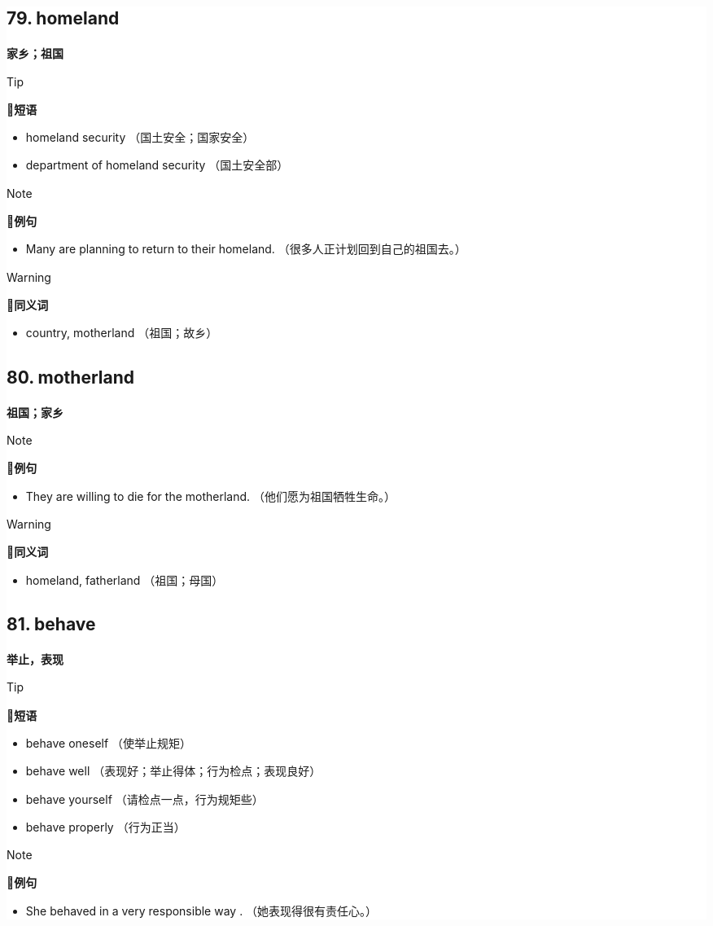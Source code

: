 ## 79. homeland

**家乡；祖国**

> [!TIP]
> **🤩短语**
> - homeland security （国土安全；国家安全）
>
> - department of homeland security （国土安全部）
>

> [!NOTE]
> **🎤例句**
> - Many are planning to return to their homeland. （很多人正计划回到自己的祖国去。）
>

> [!WARNING]
> **🤔同义词**
> - country, motherland （祖国；故乡）
>

## 80. motherland

**祖国；家乡**

> [!NOTE]
> **🎤例句**
> - They are willing to die for the motherland. （他们愿为祖国牺牲生命。）
>

> [!WARNING]
> **🤔同义词**
> - homeland, fatherland （祖国；母国）
>

## 81. behave

**举止，表现**

> [!TIP]
> **🤩短语**
> - behave oneself （使举止规矩）
>
> - behave well （表现好；举止得体；行为检点；表现良好）
>
> - behave yourself （请检点一点，行为规矩些）
>
> - behave properly （行为正当）
>

> [!NOTE]
> **🎤例句**
> - She behaved in a very responsible way . （她表现得很有责任心。）
>
